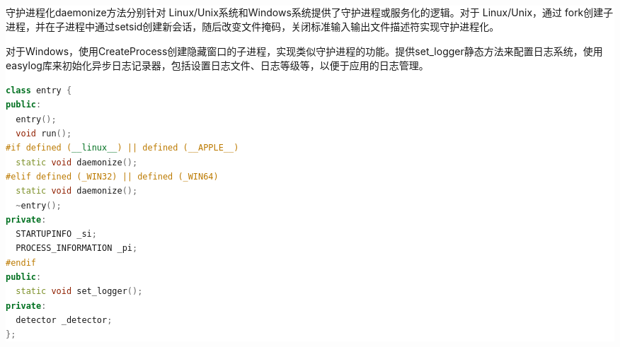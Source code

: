 守护进程化daemonize方法分别针对 Linux/Unix系统和Windows系统提供了守护进程或服务化的逻辑。对于 Linux/Unix，通过 fork创建子进程，并在子进程中通过setsid创建新会话，随后改变文件掩码，关闭标准输入输出文件描述符实现守护进程化。

对于Windows，使用CreateProcess创建隐藏窗口的子进程，实现类似守护进程的功能。提供set_logger静态方法来配置日志系统，使用easylog库来初始化异步日志记录器，包括设置日志文件、日志等级等，以便于应用的日志管理。

```cpp
class entry {
public:
  entry();
  void run();
#if defined (__linux__) || defined (__APPLE__)
  static void daemonize();
#elif defined (_WIN32) || defined (_WIN64)
  static void daemonize();
  ~entry();
private:
  STARTUPINFO _si;
  PROCESS_INFORMATION _pi;
#endif
public:
  static void set_logger();
private:
  detector _detector;
};
```